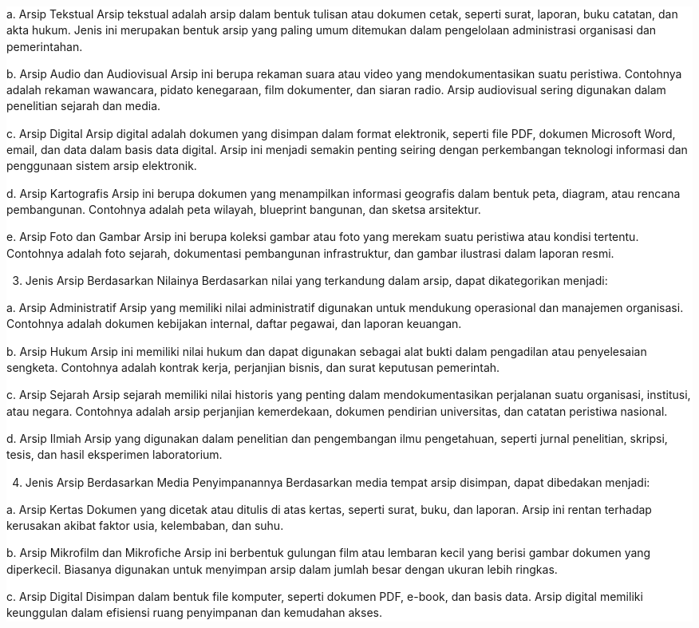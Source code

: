 a. Arsip Tekstual
Arsip tekstual adalah arsip dalam bentuk tulisan atau dokumen cetak, seperti surat, laporan, buku catatan, dan akta hukum. Jenis ini merupakan bentuk arsip yang paling umum ditemukan dalam pengelolaan administrasi organisasi dan pemerintahan.

b. Arsip Audio dan Audiovisual
Arsip ini berupa rekaman suara atau video yang mendokumentasikan suatu peristiwa. Contohnya adalah rekaman wawancara, pidato kenegaraan, film dokumenter, dan siaran radio. Arsip audiovisual sering digunakan dalam penelitian sejarah dan media.

c. Arsip Digital
Arsip digital adalah dokumen yang disimpan dalam format elektronik, seperti file PDF, dokumen Microsoft Word, email, dan data dalam basis data digital. Arsip ini menjadi semakin penting seiring dengan perkembangan teknologi informasi dan penggunaan sistem arsip elektronik.

d. Arsip Kartografis
Arsip ini berupa dokumen yang menampilkan informasi geografis dalam bentuk peta, diagram, atau rencana pembangunan. Contohnya adalah peta wilayah, blueprint bangunan, dan sketsa arsitektur.

e. Arsip Foto dan Gambar
Arsip ini berupa koleksi gambar atau foto yang merekam suatu peristiwa atau kondisi tertentu. Contohnya adalah foto sejarah, dokumentasi pembangunan infrastruktur, dan gambar ilustrasi dalam laporan resmi.

3. Jenis Arsip Berdasarkan Nilainya
Berdasarkan nilai yang terkandung dalam arsip, dapat dikategorikan menjadi:

a. Arsip Administratif
Arsip yang memiliki nilai administratif digunakan untuk mendukung operasional dan manajemen organisasi. Contohnya adalah dokumen kebijakan internal, daftar pegawai, dan laporan keuangan.

b. Arsip Hukum
Arsip ini memiliki nilai hukum dan dapat digunakan sebagai alat bukti dalam pengadilan atau penyelesaian sengketa. Contohnya adalah kontrak kerja, perjanjian bisnis, dan surat keputusan pemerintah.

c. Arsip Sejarah
Arsip sejarah memiliki nilai historis yang penting dalam mendokumentasikan perjalanan suatu organisasi, institusi, atau negara. Contohnya adalah arsip perjanjian kemerdekaan, dokumen pendirian universitas, dan catatan peristiwa nasional.

d. Arsip Ilmiah
Arsip yang digunakan dalam penelitian dan pengembangan ilmu pengetahuan, seperti jurnal penelitian, skripsi, tesis, dan hasil eksperimen laboratorium.

4. Jenis Arsip Berdasarkan Media Penyimpanannya
Berdasarkan media tempat arsip disimpan, dapat dibedakan menjadi:

a. Arsip Kertas
Dokumen yang dicetak atau ditulis di atas kertas, seperti surat, buku, dan laporan. Arsip ini rentan terhadap kerusakan akibat faktor usia, kelembaban, dan suhu.

b. Arsip Mikrofilm dan Mikrofiche
Arsip ini berbentuk gulungan film atau lembaran kecil yang berisi gambar dokumen yang diperkecil. Biasanya digunakan untuk menyimpan arsip dalam jumlah besar dengan ukuran lebih ringkas.

c. Arsip Digital
Disimpan dalam bentuk file komputer, seperti dokumen PDF, e-book, dan basis data. Arsip digital memiliki keunggulan dalam efisiensi ruang penyimpanan dan kemudahan akses.
